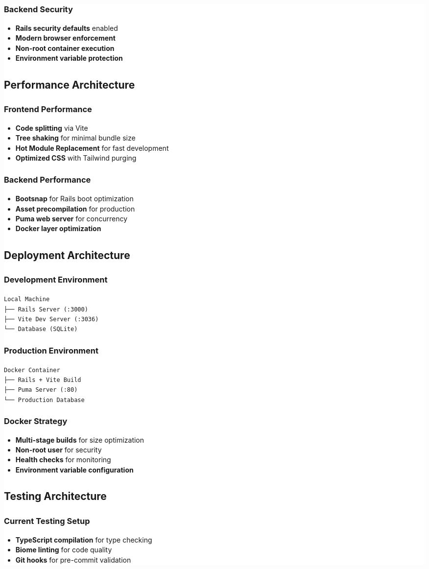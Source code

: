 ### Backend Security
- **Rails security defaults** enabled
- **Modern browser enforcement**
- **Non-root container execution**
- **Environment variable protection**

## Performance Architecture

### Frontend Performance
- **Code splitting** via Vite
- **Tree shaking** for minimal bundle size
- **Hot Module Replacement** for fast development
- **Optimized CSS** with Tailwind purging

### Backend Performance
- **Bootsnap** for Rails boot optimization
- **Asset precompilation** for production
- **Puma web server** for concurrency
- **Docker layer optimization**

## Deployment Architecture

### Development Environment
```
Local Machine
├── Rails Server (:3000)
├── Vite Dev Server (:3036)
└── Database (SQLite)
```

### Production Environment
```
Docker Container
├── Rails + Vite Build
├── Puma Server (:80)
└── Production Database
```

### Docker Strategy
- **Multi-stage builds** for size optimization
- **Non-root user** for security
- **Health checks** for monitoring
- **Environment variable configuration**

## Testing Architecture

### Current Testing Setup
- **TypeScript compilation** for type checking
- **Biome linting** for code quality
- **Git hooks** for pre-commit validation
